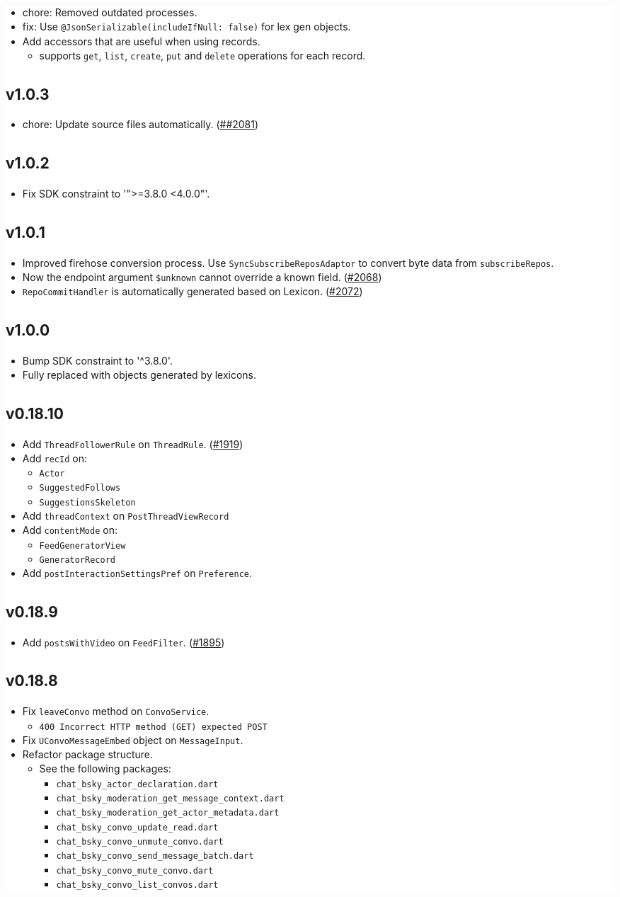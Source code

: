 - chore: Removed outdated processes.
- fix: Use `@JsonSerializable(includeIfNull: false)` for lex gen objects.
- Add accessors that are useful when using records.
  - supports `get`, `list`, `create`, `put` and `delete` operations for each record.

## v1.0.3

- chore: Update source files automatically. ([##2081](https://github.com/myConsciousness/atproto.dart/pull/#2081))

## v1.0.2

- Fix SDK constraint to '">=3.8.0 <4.0.0"'.

## v1.0.1

- Improved firehose conversion process. Use `SyncSubscribeReposAdaptor` to convert byte data from `subscribeRepos`.
- Now the endpoint argument `$unknown` cannot override a known field. ([#2068](https://github.com/myConsciousness/atproto.dart/pull/2068))
- `RepoCommitHandler` is automatically generated based on Lexicon. ([#2072](https://github.com/myConsciousness/atproto.dart/pull/2072))

## v1.0.0

- Bump SDK constraint to '^3.8.0'.
- Fully replaced with objects generated by lexicons.

## v0.18.10

- Add `ThreadFollowerRule` on `ThreadRule`. ([#1919](https://github.com/myConsciousness/atproto.dart/pull/1919))
- Add `recId` on:
  - `Actor`
  - `SuggestedFollows`
  - `SuggestionsSkeleton`
- Add `threadContext` on `PostThreadViewRecord`
- Add `contentMode` on:
  - `FeedGeneratorView`
  - `GeneratorRecord`
- Add `postInteractionSettingsPref` on `Preference`.

## v0.18.9

- Add `postsWithVideo` on `FeedFilter`. ([#1895](https://github.com/myConsciousness/atproto.dart/pull/1895))

## v0.18.8

- Fix `leaveConvo` method on `ConvoService`.
  - `400 Incorrect HTTP method (GET) expected POST`
- Fix `UConvoMessageEmbed` object on `MessageInput`.
- Refactor package structure.
  - See the following packages:
    - `chat_bsky_actor_declaration.dart`
    - `chat_bsky_moderation_get_message_context.dart`
    - `chat_bsky_moderation_get_actor_metadata.dart`
    - `chat_bsky_convo_update_read.dart`
    - `chat_bsky_convo_unmute_convo.dart`
    - `chat_bsky_convo_send_message_batch.dart`
    - `chat_bsky_convo_mute_convo.dart`
    - `chat_bsky_convo_list_convos.dart`